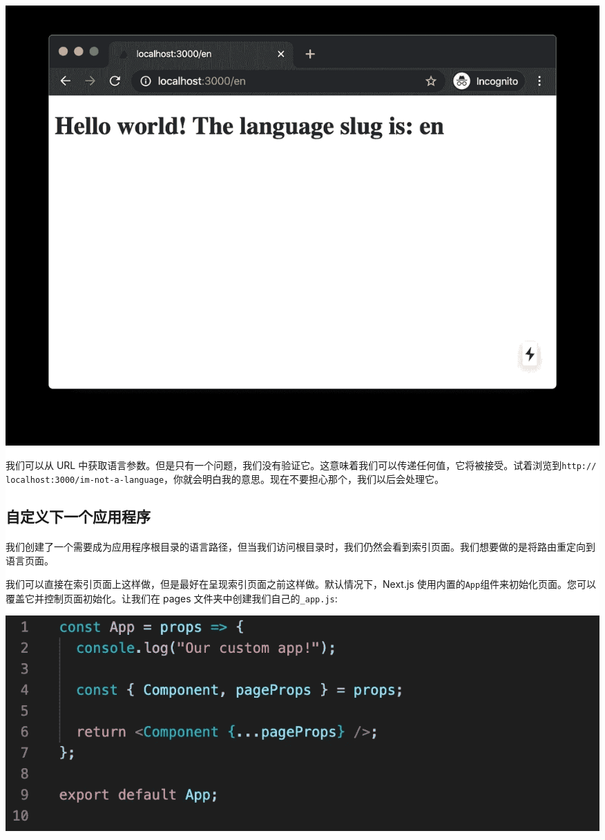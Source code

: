 ![](img/accd48d8ba79cfea7ffc526fb805391e.png)

我们可以从 URL 中获取语言参数。但是只有一个问题，我们没有验证它。这意味着我们可以传递任何值，它将被接受。试着浏览到`http://localhost:3000/im-not-a-language`，你就会明白我的意思。现在不要担心那个，我们以后会处理它。

## 自定义下一个应用程序

我们创建了一个需要成为应用程序根目录的语言路径，但当我们访问根目录时，我们仍然会看到索引页面。我们想要做的是将路由重定向到语言页面。

我们可以直接在索引页面上这样做，但是最好在呈现索引页面之前这样做。默认情况下，Next.js 使用内置的`App`组件来初始化页面。您可以覆盖它并控制页面初始化。让我们在 pages 文件夹中创建我们自己的`_app.js`:

![](img/5d910139c8714f9cc83cb9da54246e36.png)
